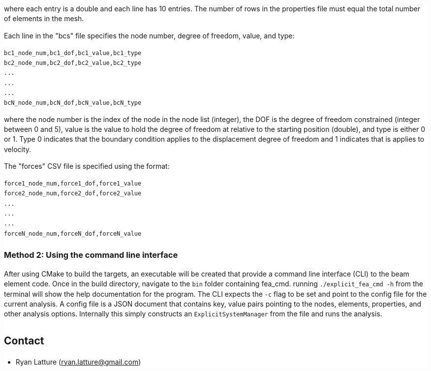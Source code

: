 where each entry is a double and each line has 10 entries. The number of rows in the properties file must equal
the total number of elements in the mesh.

Each line in the "bcs" file specifies the node number, degree of freedom, value, and type:

~~~~~~~~~~~~~~~~~~~~~~~~~~~~~~~~~~~~~~~~~~~~~~~~~~~~~~~~~{.txt}
bc1_node_num,bc1_dof,bc1_value,bc1_type
bc2_node_num,bc2_dof,bc2_value,bc2_type
...
...
...
bcN_node_num,bcN_dof,bcN_value,bcN_type
~~~~~~~~~~~~~~~~~~~~~~~~~~~~~~~~~~~~~~~~~~~~~~~~~~~~~~~~~

where the node number is the index of the node in the node list (integer),
the DOF is the degree of freedom constrained (integer between 0 and 5),
value is the value to hold the degree of freedom at relative to the starting position (double),
and type is either 0 or 1. Type 0 indicates that the boundary condition applies to the displacement
degree of freedom and 1 indicates that is applies to velocity.

The "forces" CSV file is specified using the format:

~~~~~~~~~~~~~~~~~~~~~~~~~~~~~~~~~~~~~~~~~~~~~~~~~~~~~~~~~{.txt}
force1_node_num,force1_dof,force1_value
force2_node_num,force2_dof,force2_value
...
...
...
forceN_node_num,forceN_dof,forceN_value
~~~~~~~~~~~~~~~~~~~~~~~~~~~~~~~~~~~~~~~~~~~~~~~~~~~~~~~~~

### Method 2: Using the command line interface ###
After using CMake to build the targets, an executable will be created that provide a command line interface (CLI) to the beam element code.
Once in the build directory, navigate to the `bin` folder containing fea_cmd. running `./explicit_fea_cmd -h` from the terminal will show the help
documentation for the program. The CLI expects the `-c` flag to be set and point to the config file for the current analysis.
A config file is a JSON document that contains key, value pairs pointing to the nodes, elements, properties, and other analysis options.
Internally this simply constructs an `ExplicitSystemManager` from the file and runs the analysis.

## Contact ##

* Ryan Latture (ryan.latture@gmail.com)
